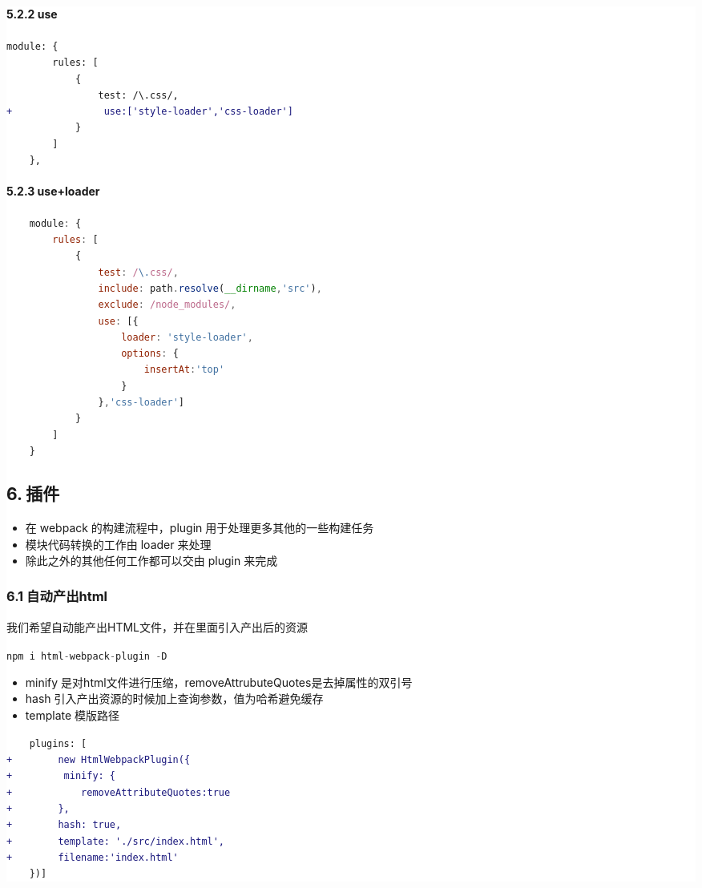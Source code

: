 #### 5.2.2 use

```diff
module: {
        rules: [
            {
                test: /\.css/,
+                use:['style-loader','css-loader']
            }
        ]
    },
```

#### 5.2.3 use+loader

```js
    module: {
        rules: [
            {
                test: /\.css/,
                include: path.resolve(__dirname,'src'),
                exclude: /node_modules/,
                use: [{
                    loader: 'style-loader',
                    options: {
                        insertAt:'top'
                    }
                },'css-loader']
            }
        ]
    }
```

## 6. 插件

- 在 webpack 的构建流程中，plugin 用于处理更多其他的一些构建任务
- 模块代码转换的工作由 loader 来处理
- 除此之外的其他任何工作都可以交由 plugin 来完成

### 6.1 自动产出html

我们希望自动能产出HTML文件，并在里面引入产出后的资源

```js
npm i html-webpack-plugin -D
```

- minify 是对html文件进行压缩，removeAttrubuteQuotes是去掉属性的双引号
- hash 引入产出资源的时候加上查询参数，值为哈希避免缓存
- template 模版路径

```diff
    plugins: [
+        new HtmlWebpackPlugin({
+         minify: {
+            removeAttributeQuotes:true
+        },
+        hash: true,
+        template: './src/index.html',
+        filename:'index.html'
    })]
```
